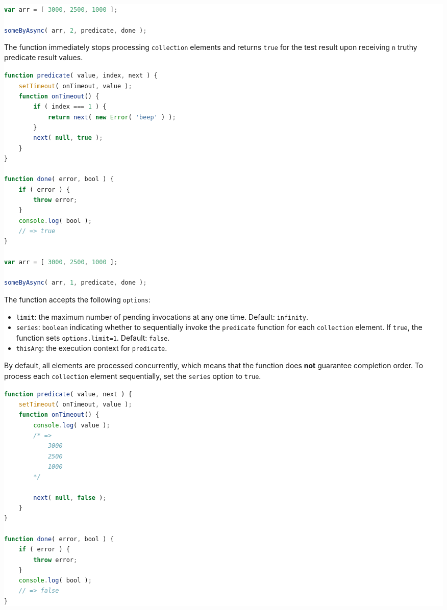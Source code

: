 ```javascript
var arr = [ 3000, 2500, 1000 ];

someByAsync( arr, 2, predicate, done );
```

The function immediately stops processing `collection` elements and returns `true` for the test result upon receiving `n` truthy predicate result values.

```javascript
function predicate( value, index, next ) {
    setTimeout( onTimeout, value );
    function onTimeout() {
        if ( index === 1 ) {
            return next( new Error( 'beep' ) );
        }
        next( null, true );
    }
}

function done( error, bool ) {
    if ( error ) {
        throw error;
    }
    console.log( bool );
    // => true
}

var arr = [ 3000, 2500, 1000 ];

someByAsync( arr, 1, predicate, done );
```

The function accepts the following `options`:

-   `limit`: the maximum number of pending invocations at any one time. Default: `infinity`.
-   `series`: `boolean` indicating whether to sequentially invoke the `predicate` function for each `collection` element. If `true`, the function sets `options.limit=1`. Default: `false`.
-   `thisArg`: the execution context for `predicate`.

By default, all elements are processed concurrently, which means that the function does **not** guarantee completion order. To process each `collection` element sequentially, set the `series` option to `true`.

```javascript
function predicate( value, next ) {
    setTimeout( onTimeout, value );
    function onTimeout() {
        console.log( value );
        /* =>
            3000
            2500
            1000
        */

        next( null, false );
    }
}

function done( error, bool ) {
    if ( error ) {
        throw error;
    }
    console.log( bool );
    // => false
}

```

[npm-image]: http://img.shields.io/npm/v/@stdlib/utils-async-some-by.svg
[npm-url]: https://npmjs.org/package/@stdlib/utils-async-some-by
[test-image]: https://github.com/stdlib-js/utils-async-some-by/actions/workflows/test.yml/badge.svg?branch=v0.2.1
[test-url]: https://github.com/stdlib-js/utils-async-some-by/actions/workflows/test.yml?query=branch:v0.2.1
[coverage-image]: https://img.shields.io/codecov/c/github/stdlib-js/utils-async-some-by/main.svg
[coverage-url]: https://codecov.io/github/stdlib-js/utils-async-some-by?branch=main
[chat-image]: https://img.shields.io/gitter/room/stdlib-js/stdlib.svg
[chat-url]: https://app.gitter.im/#/room/#stdlib-js_stdlib:gitter.im
[stdlib]: https://github.com/stdlib-js/stdlib
[stdlib-authors]: https://github.com/stdlib-js/stdlib/graphs/contributors
[umd]: https://github.com/umdjs/umd
[es-module]: https://developer.mozilla.org/en-US/docs/Web/JavaScript/Guide/Modules
[deno-url]: https://github.com/stdlib-js/utils-async-some-by/tree/deno
[deno-readme]: https://github.com/stdlib-js/utils-async-some-by/blob/deno/README.md
[umd-url]: https://github.com/stdlib-js/utils-async-some-by/tree/umd
[umd-readme]: https://github.com/stdlib-js/utils-async-some-by/blob/umd/README.md
[esm-url]: https://github.com/stdlib-js/utils-async-some-by/tree/esm
[esm-readme]: https://github.com/stdlib-js/utils-async-some-by/blob/esm/README.md
[branches-url]: https://github.com/stdlib-js/utils-async-some-by/blob/main/branches.md
[stdlib-license]: https://raw.githubusercontent.com/stdlib-js/utils-async-some-by/main/LICENSE
[mdn-array]: https://developer.mozilla.org/en-US/docs/Web/JavaScript/Reference/Global_Objects/Array
[mdn-typed-array]: https://developer.mozilla.org/en-US/docs/Web/JavaScript/Reference/Global_Objects/TypedArray
[mdn-object]: https://developer.mozilla.org/en-US/docs/Web/JavaScript/Reference/Global_Objects/Object
[@stdlib/utils/async/any-by]: https://github.com/stdlib-js/utils-async-any-by/tree/esm
[@stdlib/utils/async/every-by]: https://github.com/stdlib-js/utils-async-every-by/tree/esm
[@stdlib/utils/async/for-each]: https://github.com/stdlib-js/utils-async-for-each/tree/esm
[@stdlib/utils/async/none-by]: https://github.com/stdlib-js/utils-async-none-by/tree/esm
[@stdlib/utils/some-by]: https://github.com/stdlib-js/utils-some-by/tree/esm
[@stdlib/utils/async/some-by-right]: https://github.com/stdlib-js/utils-async-some-by-right/tree/esm
